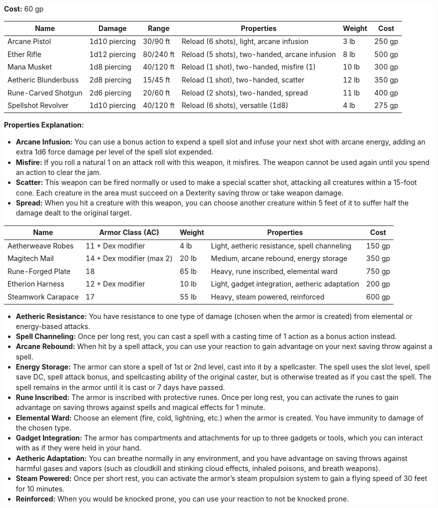 **Cost:** 60 gp

| Name                 | Damage        | Range     | Properties                                    | Weight | Cost   |
| -------------------- | ------------- | --------- | --------------------------------------------- | ------ | ------ |
| Arcane Pistol        | 1d10 piercing | 30/90 ft  | Reload (6 shots), light, arcane infusion      | 3 lb   | 250 gp |
| Ether Rifle          | 1d12 piercing | 80/240 ft | Reload (5 shots), two-handed, arcane infusion | 8 lb   | 500 gp |
| Mana Musket          | 1d8 piercing  | 40/120 ft | Reload (1 shot), two-handed, misfire (1)      | 10 lb  | 300 gp |
| Aetheric Blunderbuss | 2d8 piercing  | 15/45 ft  | Reload (1 shot), two-handed, scatter          | 12 lb  | 350 gp |
| Rune-Carved Shotgun  | 2d6 piercing  | 20/60 ft  | Reload (2 shots), two-handed, spread          | 11 lb  | 400 gp |
| Spellshot Revolver   | 1d10 piercing | 40/120 ft | Reload (6 shots), versatile (1d8)             | 4 lb   | 275 gp |

**Properties Explanation:**

-   **Arcane Infusion:** You can use a bonus action to expend a spell slot and infuse your next shot with arcane energy, adding an extra 1d6 force damage per level of the spell slot expended.
-   **Misfire:** If you roll a natural 1 on an attack roll with this weapon, it misfires. The weapon cannot be used again until you spend an action to clear the jam.
-   **Scatter:** This weapon can be fired normally or used to make a special scatter shot, attacking all creatures within a 15-foot cone. Each creature in the area must succeed on a Dexterity saving throw or take weapon damage.
-   **Spread:** When you hit a creature with this weapon, you can choose another creature within 5 feet of it to suffer half the damage dealt to the original target.

| Name               | Armor Class (AC)          | Weight | Properties                                     | Cost   |
| ------------------ | ------------------------- | ------ | ---------------------------------------------- | ------ |
| Aetherweave Robes  | 11 + Dex modifier         | 4 lb   | Light, aetheric resistance, spell channeling   | 150 gp |
| Magitech Mail      | 14 + Dex modifier (max 2) | 20 lb  | Medium, arcane rebound, energy storage         | 350 gp |
| Rune-Forged Plate  | 18                        | 65 lb  | Heavy, rune inscribed, elemental ward          | 750 gp |
| Etherion Harness   | 12 + Dex modifier         | 10 lb  | Light, gadget integration, aetheric adaptation | 200 gp |
| Steamwork Carapace | 17                        | 55 lb  | Heavy, steam powered, reinforced               | 600 gp |

-   **Aetheric Resistance:** You have resistance to one type of damage (chosen when the armor is created) from elemental or energy-based attacks.
-   **Spell Channeling:** Once per long rest, you can cast a spell with a casting time of 1 action as a bonus action instead.
-   **Arcane Rebound:** When hit by a spell attack, you can use your reaction to gain advantage on your next saving throw against a spell.
-   **Energy Storage:** The armor can store a spell of 1st or 2nd level, cast into it by a spellcaster. The spell uses the slot level, spell save DC, spell attack bonus, and spellcasting ability of the original caster, but is otherwise treated as if you cast the spell. The spell remains in the armor until it is cast or 7 days have passed.
-   **Rune Inscribed:** The armor is inscribed with protective runes. Once per long rest, you can activate the runes to gain advantage on saving throws against spells and magical effects for 1 minute.
-   **Elemental Ward:** Choose an element (fire, cold, lightning, etc.) when the armor is created. You have immunity to damage of the chosen type.
-   **Gadget Integration:** The armor has compartments and attachments for up to three gadgets or tools, which you can interact with as if they were held in your hand.
-   **Aetheric Adaptation:** You can breathe normally in any environment, and you have advantage on saving throws against harmful gases and vapors (such as cloudkill and stinking cloud effects, inhaled poisons, and breath weapons).
-   **Steam Powered:** Once per short rest, you can activate the armor’s steam propulsion system to gain a flying speed of 30 feet for 10 minutes.
-   **Reinforced:** When you would be knocked prone, you can use your reaction to not be knocked prone.
